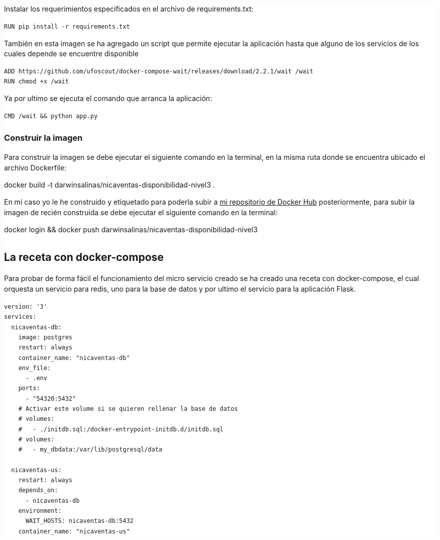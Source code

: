 Instalar los requerimientos especificados en el archivo de requirements.txt:

```
RUN pip install -r requirements.txt

```

También en esta imagen se ha agregado un script que permite ejecutar la aplicación hasta que alguno de los servicios de los cuales depende se encuentre disponible

```
ADD https://github.com/ufoscout/docker-compose-wait/releases/download/2.2.1/wait /wait
RUN chmod +x /wait

```

Ya por ultimo se ejecuta el comando que arranca la aplicación:

```
CMD /wait && python app.py

```

### [](https://github.com/darwinsalinas/nicaventas/tree/master/Nivel3#construir-la-imagen)Construir la imagen

Para construir la imagen se debe ejecutar el siguiente comando en la terminal, en la misma ruta donde se encuentra ubicado el archivo Dockerfile:

 docker build -t darwinsalinas/nicaventas-disponibilidad-nivel3 .

En mi caso yo le he construido y etiquetado para poderla subir a [mi repositorio de Docker Hub](https://cloud.docker.com/u/darwinsalinas/repository/list) posteriormente, para subir la imagen de recién construida se debe ejecutar el siguiente comando en la terminal:

docker login && docker push darwinsalinas/nicaventas-disponibilidad-nivel3

## [](https://github.com/darwinsalinas/nicaventas/tree/master/Nivel3#la-receta-con-docker-compose)La receta con docker-compose

Para probar de forma fácil el funcionamiento del micro servicio creado se ha creado una receta con docker-compose, el cual orquesta un servicio para redis, uno para la base de datos y por ultimo el servicio para la aplicación Flask.

```
version: '3'
services:
  nicaventas-db:
    image: postgres
    restart: always
    container_name: "nicaventas-db"
    env_file:
      - .env
    ports:
      - "54320:5432"
    # Activar este volume si se quieren rellenar la base de datos
    # volumes:
    #   - ./initdb.sql:/docker-entrypoint-initdb.d/initdb.sql
    # volumes:
    #   - my_dbdata:/var/lib/postgresql/data

  nicaventas-us:
    restart: always
    depends_on:
      - nicaventas-db
    environment:
      WAIT_HOSTS: nicaventas-db:5432
    container_name: "nicaventas-us"
```